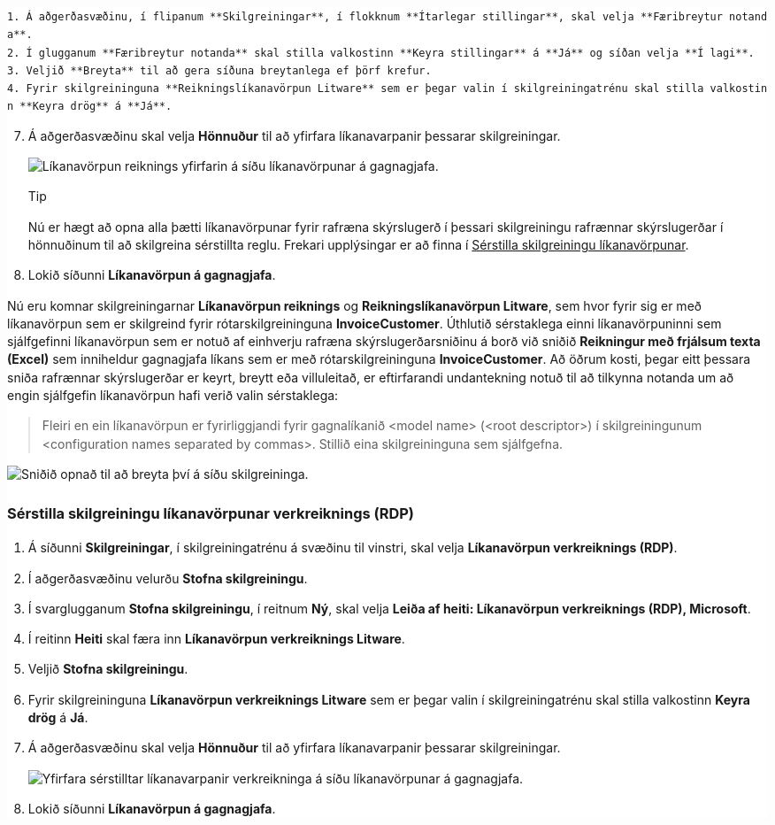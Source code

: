     1. Á aðgerðasvæðinu, í flipanum **Skilgreiningar**, í flokknum **Ítarlegar stillingar**, skal velja **Færibreytur notanda**.
    2. Í glugganum **Færibreytur notanda** skal stilla valkostinn **Keyra stillingar** á **Já** og síðan velja **Í lagi**.
    3. Veljið **Breyta** til að gera síðuna breytanlega ef þörf krefur.
    4. Fyrir skilgreininguna **Reikningslíkanavörpun Litware** sem er þegar valin í skilgreiningatrénu skal stilla valkostinn **Keyra drög** á **Já**.

7. Á aðgerðasvæðinu skal velja **Hönnuður** til að yfirfara líkanavarpanir þessarar skilgreiningar.

    ![Líkanavörpun reiknings yfirfarin á síðu líkanavörpunar á gagnagjafa.](./media/er-multiple-model-mappings-image5.png)

    > [!TIP]
    > Nú er hægt að opna alla þætti líkanavörpunar fyrir rafræna skýrslugerð í þessari skilgreiningu rafrænnar skýrslugerðar í hönnuðinum til að skilgreina sérstillta reglu. Frekari upplýsingar er að finna í [Sérstilla skilgreiningu líkanavörpunar](er-quick-start3-customize-report.md#customize-the-model-mapping-configuration).

8. Lokið síðunni **Líkanavörpun á gagnagjafa**.

Nú eru komnar skilgreiningarnar **Líkanavörpun reiknings** og **Reikningslíkanavörpun Litware**, sem hvor fyrir sig er með líkanavörpun sem er skilgreind fyrir rótarskilgreininguna **InvoiceCustomer**. Úthlutið sérstaklega einni líkanavörpuninni sem sjálfgefinni líkanavörpun sem er notuð af einhverju rafræna skýrslugerðarsniðinu á borð við sniðið **Reikningur með frjálsum texta (Excel)** sem inniheldur gagnagjafa líkans sem er með rótarskilgreininguna **InvoiceCustomer**. Að öðrum kosti, þegar eitt þessara sniða rafrænnar skýrslugerðar er keyrt, breytt eða villuleitað, er eftirfarandi undantekning notuð til að tilkynna notanda um að engin sjálfgefin líkanavörpun hafi verið valin sérstaklega:
 
> Fleiri en ein líkanavörpun er fyrirliggjandi fyrir gagnalíkanið \<model name\> (\<root descriptor\>) í skilgreiningunum \<configuration names separated by commas\>. Stillið eina skilgreininguna sem sjálfgefna.

![Sniðið opnað til að breyta því á síðu skilgreininga.](./media/er-multiple-model-mappings-image6.gif)

### <a name="customize-the-project-invoice-model-mapping-rdp-configuration"></a>Sérstilla skilgreiningu líkanavörpunar verkreiknings (RDP)

1. Á síðunni **Skilgreiningar**, í skilgreiningatrénu á svæðinu til vinstri, skal velja **Líkanavörpun verkreiknings (RDP)**.
2. Í aðgerðasvæðinu velurðu **Stofna skilgreiningu**.
3. Í svarglugganum **Stofna skilgreiningu**, í reitnum **Ný**, skal velja **Leiða af heiti: Líkanavörpun verkreiknings (RDP), Microsoft**.
4. Í reitinn **Heiti** skal færa inn **Líkanavörpun verkreiknings Litware**.
5. Veljið **Stofna skilgreiningu**.
6. Fyrir skilgreininguna **Líkanavörpun verkreiknings Litware** sem er þegar valin í skilgreiningatrénu skal stilla valkostinn **Keyra drög** á **Já**.
7. Á aðgerðasvæðinu skal velja **Hönnuður** til að yfirfara líkanavarpanir þessarar skilgreiningar.

    ![Yfirfara sérstilltar líkanavarpanir verkreikninga á síðu líkanavörpunar á gagnagjafa.](./media/er-multiple-model-mappings-image7.png)

8. Lokið síðunni **Líkanavörpun á gagnagjafa**.
